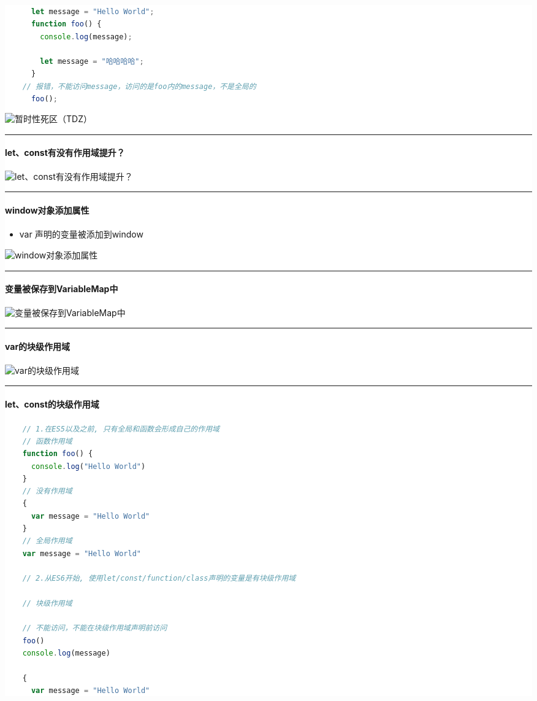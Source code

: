 ```js
      let message = "Hello World";
      function foo() {
        console.log(message);

        let message = "哈哈哈哈";
      }
	// 报错，不能访问message，访问的是foo内的message，不是全局的
      foo();
```

![暂时性死区（TDZ）](C:\Users\admin\Desktop\系统笔记\img_js_高级\暂时性死区（TDZ）.png)

------

#### let、const有没有作用域提升？

![let、const有没有作用域提升？](C:\Users\admin\Desktop\系统笔记\img_js_高级\let、const有没有作用域提升？.png)

------

#### window对象添加属性

- var 声明的变量被添加到window

![window对象添加属性](C:\Users\admin\Desktop\系统笔记\img_js_高级\window对象添加属性.png)

------

#### 变量被保存到VariableMap中

![变量被保存到VariableMap中](C:\Users\admin\Desktop\系统笔记\img_js_高级\变量被保存到VariableMap中.png)

------

#### var的块级作用域

![var的块级作用域](C:\Users\admin\Desktop\系统笔记\img_js_高级\var的块级作用域.png)

------

#### let、const的块级作用域

```js
    // 1.在ES5以及之前, 只有全局和函数会形成自己的作用域
    // 函数作用域
    function foo() {
      console.log("Hello World")
    }
    // 没有作用域
    {
      var message = "Hello World"
    }
    // 全局作用域
    var message = "Hello World"

    // 2.从ES6开始, 使用let/const/function/class声明的变量是有块级作用域

    // 块级作用域

    // 不能访问，不能在块级作用域声明前访问
    foo()
    console.log(message)

    {
      var message = "Hello World"
```